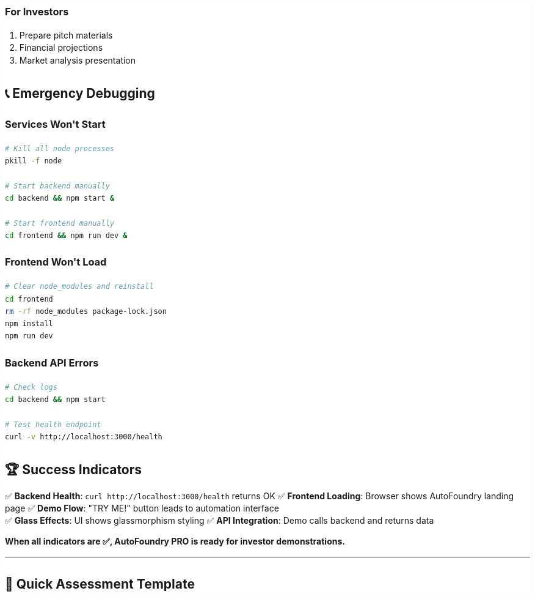 ### **For Investors**
1. Prepare pitch materials
2. Financial projections
3. Market analysis presentation

## 📞 **Emergency Debugging**

### **Services Won't Start**
```bash
# Kill all node processes
pkill -f node

# Start backend manually
cd backend && npm start &

# Start frontend manually  
cd frontend && npm run dev &
```

### **Frontend Won't Load**
```bash
# Clear node_modules and reinstall
cd frontend
rm -rf node_modules package-lock.json
npm install
npm run dev
```

### **Backend API Errors**
```bash
# Check logs
cd backend && npm start

# Test health endpoint
curl -v http://localhost:3000/health
```

## 🏆 **Success Indicators**

✅ **Backend Health**: `curl http://localhost:3000/health` returns OK
✅ **Frontend Loading**: Browser shows AutoFoundry landing page
✅ **Demo Flow**: "TRY ME!" button leads to automation interface  
✅ **Glass Effects**: UI shows glassmorphism styling
✅ **API Integration**: Demo calls backend and returns data

**When all indicators are ✅, AutoFoundry PRO is ready for investor demonstrations.**

---

## 📝 **Quick Assessment Template**
